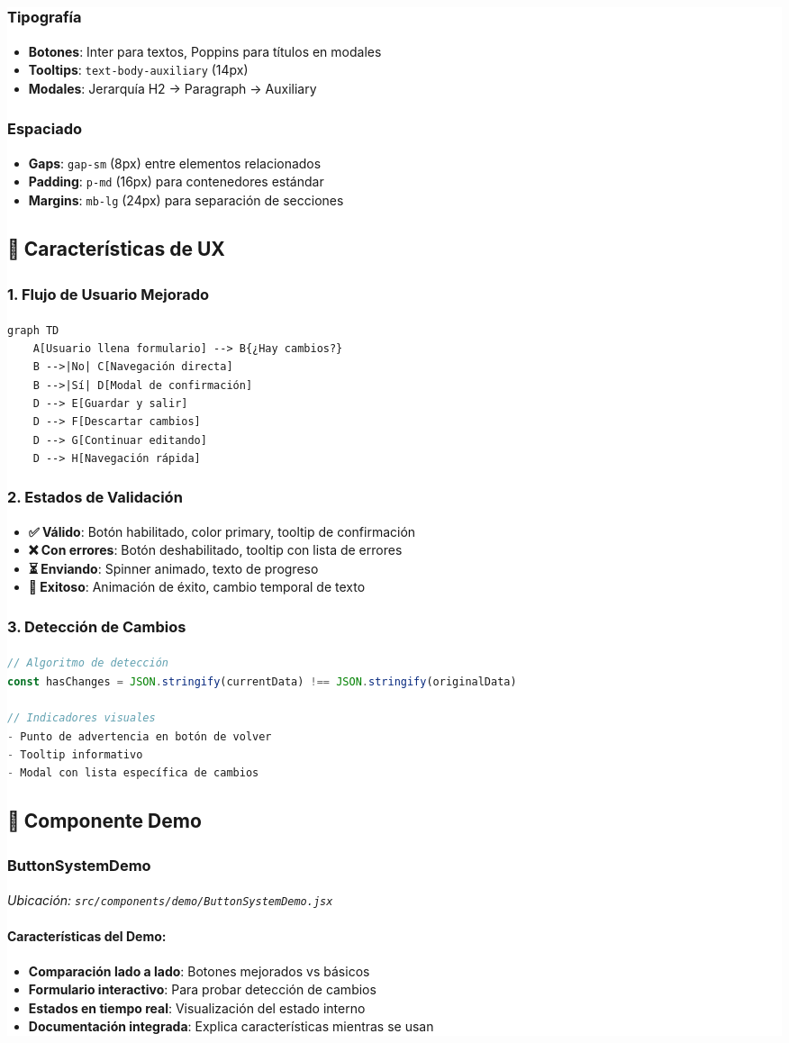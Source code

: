### **Tipografía**
- **Botones**: Inter para textos, Poppins para títulos en modales
- **Tooltips**: `text-body-auxiliary` (14px)
- **Modales**: Jerarquía H2 → Paragraph → Auxiliary

### **Espaciado**
- **Gaps**: `gap-sm` (8px) entre elementos relacionados
- **Padding**: `p-md` (16px) para contenedores estándar
- **Margins**: `mb-lg` (24px) para separación de secciones

## 📱 Características de UX

### **1. Flujo de Usuario Mejorado**
```mermaid
graph TD
    A[Usuario llena formulario] --> B{¿Hay cambios?}
    B -->|No| C[Navegación directa]
    B -->|Sí| D[Modal de confirmación]
    D --> E[Guardar y salir]
    D --> F[Descartar cambios]
    D --> G[Continuar editando]
    D --> H[Navegación rápida]
```

### **2. Estados de Validación**
- **✅ Válido**: Botón habilitado, color primary, tooltip de confirmación
- **❌ Con errores**: Botón deshabilitado, tooltip con lista de errores
- **⏳ Enviando**: Spinner animado, texto de progreso
- **🎉 Exitoso**: Animación de éxito, cambio temporal de texto

### **3. Detección de Cambios**
```javascript
// Algoritmo de detección
const hasChanges = JSON.stringify(currentData) !== JSON.stringify(originalData)

// Indicadores visuales
- Punto de advertencia en botón de volver
- Tooltip informativo
- Modal con lista específica de cambios
```

## 🧪 Componente Demo

### **ButtonSystemDemo** 
*Ubicación: `src/components/demo/ButtonSystemDemo.jsx`*

#### Características del Demo:
- **Comparación lado a lado**: Botones mejorados vs básicos
- **Formulario interactivo**: Para probar detección de cambios
- **Estados en tiempo real**: Visualización del estado interno
- **Documentación integrada**: Explica características mientras se usan
